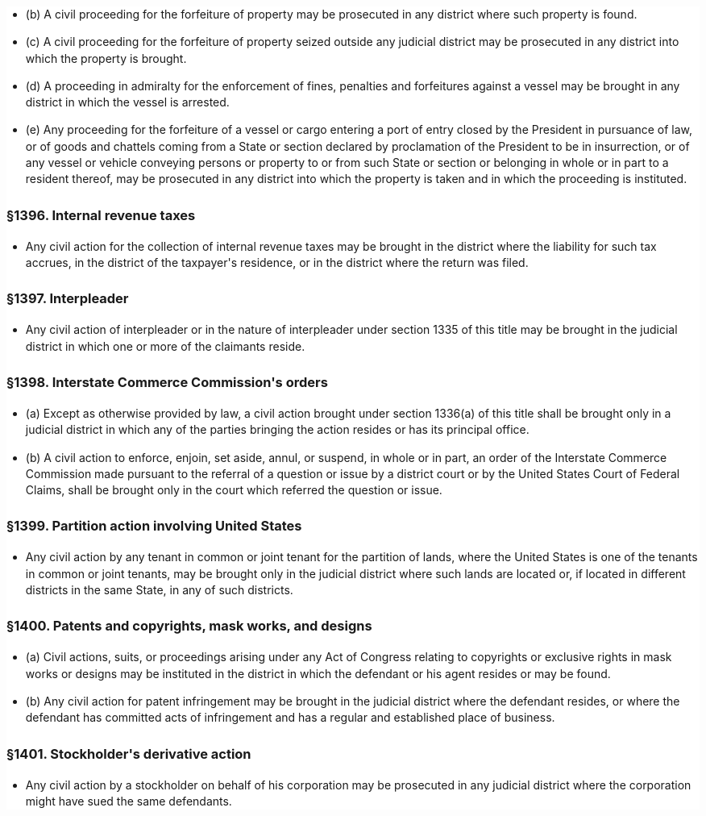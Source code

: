 * (b) A civil proceeding for the forfeiture of property may be prosecuted in any district where such property is found.

* (c) A civil proceeding for the forfeiture of property seized outside any judicial district may be prosecuted in any district into which the property is brought.

* (d) A proceeding in admiralty for the enforcement of fines, penalties and forfeitures against a vessel may be brought in any district in which the vessel is arrested.

* (e) Any proceeding for the forfeiture of a vessel or cargo entering a port of entry closed by the President in pursuance of law, or of goods and chattels coming from a State or section declared by proclamation of the President to be in insurrection, or of any vessel or vehicle conveying persons or property to or from such State or section or belonging in whole or in part to a resident thereof, may be prosecuted in any district into which the property is taken and in which the proceeding is instituted.

### §1396. Internal revenue taxes
* Any civil action for the collection of internal revenue taxes may be brought in the district where the liability for such tax accrues, in the district of the taxpayer's residence, or in the district where the return was filed.

### §1397. Interpleader
* Any civil action of interpleader or in the nature of interpleader under section 1335 of this title may be brought in the judicial district in which one or more of the claimants reside.

### §1398. Interstate Commerce Commission's orders
* (a) Except as otherwise provided by law, a civil action brought under section 1336(a) of this title shall be brought only in a judicial district in which any of the parties bringing the action resides or has its principal office.

* (b) A civil action to enforce, enjoin, set aside, annul, or suspend, in whole or in part, an order of the Interstate Commerce Commission made pursuant to the referral of a question or issue by a district court or by the United States Court of Federal Claims, shall be brought only in the court which referred the question or issue.

### §1399. Partition action involving United States
* Any civil action by any tenant in common or joint tenant for the partition of lands, where the United States is one of the tenants in common or joint tenants, may be brought only in the judicial district where such lands are located or, if located in different districts in the same State, in any of such districts.

### §1400. Patents and copyrights, mask works, and designs
* (a) Civil actions, suits, or proceedings arising under any Act of Congress relating to copyrights or exclusive rights in mask works or designs may be instituted in the district in which the defendant or his agent resides or may be found.

* (b) Any civil action for patent infringement may be brought in the judicial district where the defendant resides, or where the defendant has committed acts of infringement and has a regular and established place of business.

### §1401. Stockholder's derivative action
* Any civil action by a stockholder on behalf of his corporation may be prosecuted in any judicial district where the corporation might have sued the same defendants.
